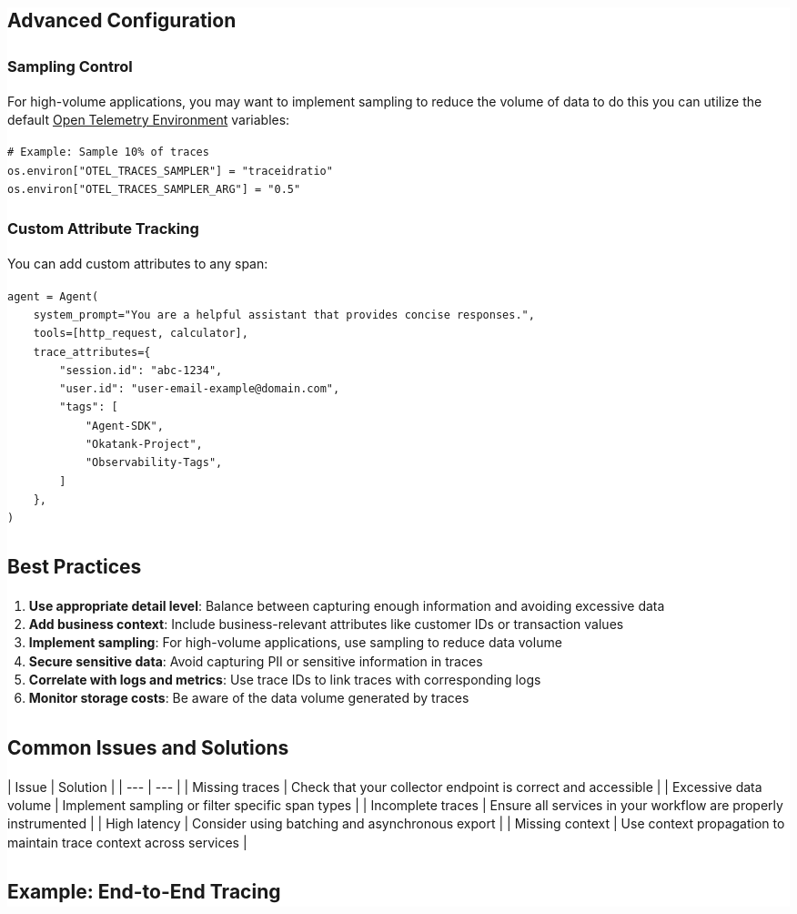 ## Advanced Configuration

### Sampling Control

For high-volume applications, you may want to implement sampling to reduce the volume of data to do this you can utilize the default [Open Telemetry Environment](https://opentelemetry.io/docs/specs/otel/configuration/sdk-environment-variables/) variables:

```
# Example: Sample 10% of traces
os.environ["OTEL_TRACES_SAMPLER"] = "traceidratio"
os.environ["OTEL_TRACES_SAMPLER_ARG"] = "0.5"
```

### Custom Attribute Tracking

You can add custom attributes to any span:

```
agent = Agent(
    system_prompt="You are a helpful assistant that provides concise responses.",
    tools=[http_request, calculator],
    trace_attributes={
        "session.id": "abc-1234",
        "user.id": "user-email-example@domain.com",
        "tags": [
            "Agent-SDK",
            "Okatank-Project",
            "Observability-Tags",
        ]
    },
)
```

## Best Practices

1. **Use appropriate detail level**: Balance between capturing enough information and avoiding excessive data
1. **Add business context**: Include business-relevant attributes like customer IDs or transaction values
1. **Implement sampling**: For high-volume applications, use sampling to reduce data volume
1. **Secure sensitive data**: Avoid capturing PII or sensitive information in traces
1. **Correlate with logs and metrics**: Use trace IDs to link traces with corresponding logs
1. **Monitor storage costs**: Be aware of the data volume generated by traces

## Common Issues and Solutions

| Issue | Solution | | --- | --- | | Missing traces | Check that your collector endpoint is correct and accessible | | Excessive data volume | Implement sampling or filter specific span types | | Incomplete traces | Ensure all services in your workflow are properly instrumented | | High latency | Consider using batching and asynchronous export | | Missing context | Use context propagation to maintain trace context across services |

## Example: End-to-End Tracing

